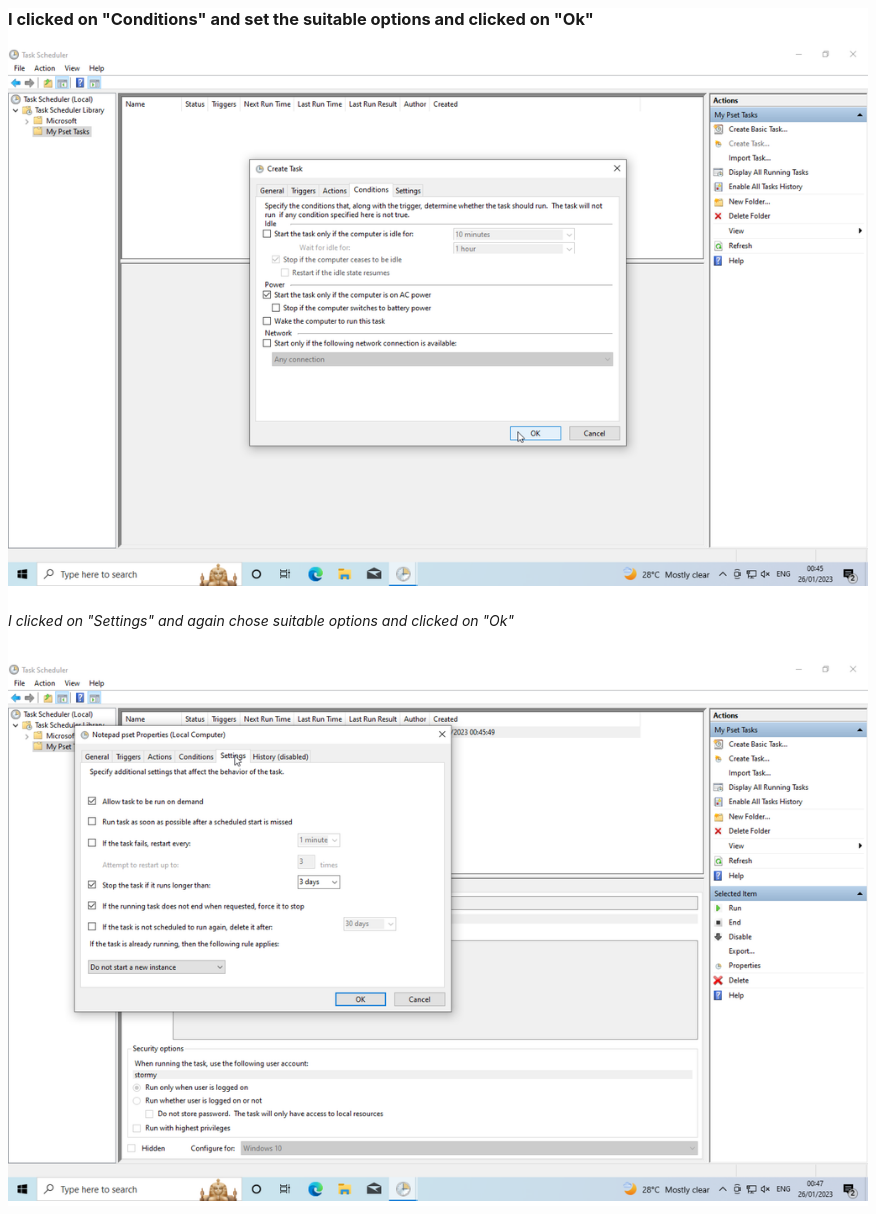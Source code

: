 
### I clicked on "Conditions" and set the suitable options and clicked on "Ok"

![](https://github.com/xst0rmy/ProblemSet-1/blob/main/picture/16.png)

###### I clicked on "Settings" and again chose suitable options and clicked on "Ok"

![](https://github.com/xst0rmy/ProblemSet-1/blob/main/picture/17.png)